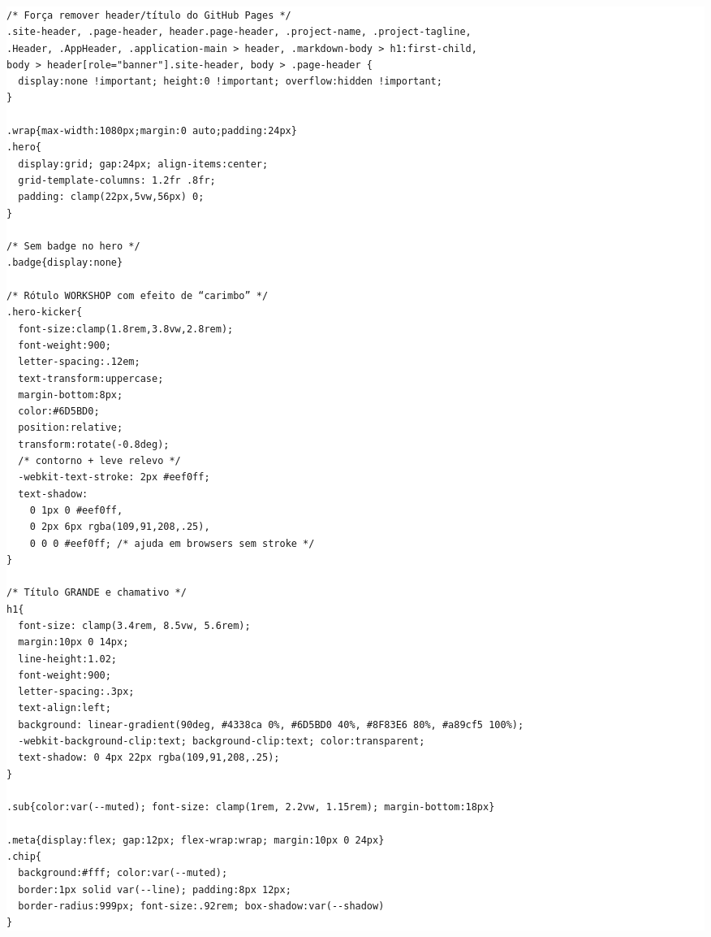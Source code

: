     /* Força remover header/título do GitHub Pages */
    .site-header, .page-header, header.page-header, .project-name, .project-tagline,
    .Header, .AppHeader, .application-main > header, .markdown-body > h1:first-child,
    body > header[role="banner"].site-header, body > .page-header {
      display:none !important; height:0 !important; overflow:hidden !important;
    }

    .wrap{max-width:1080px;margin:0 auto;padding:24px}
    .hero{
      display:grid; gap:24px; align-items:center;
      grid-template-columns: 1.2fr .8fr;
      padding: clamp(22px,5vw,56px) 0;
    }

    /* Sem badge no hero */
    .badge{display:none}

    /* Rótulo WORKSHOP com efeito de “carimbo” */
    .hero-kicker{
      font-size:clamp(1.8rem,3.8vw,2.8rem);
      font-weight:900;
      letter-spacing:.12em;
      text-transform:uppercase;
      margin-bottom:8px;
      color:#6D5BD0;
      position:relative;
      transform:rotate(-0.8deg);
      /* contorno + leve relevo */
      -webkit-text-stroke: 2px #eef0ff;
      text-shadow:
        0 1px 0 #eef0ff,
        0 2px 6px rgba(109,91,208,.25),
        0 0 0 #eef0ff; /* ajuda em browsers sem stroke */
    }

    /* Título GRANDE e chamativo */
    h1{
      font-size: clamp(3.4rem, 8.5vw, 5.6rem);
      margin:10px 0 14px;
      line-height:1.02;
      font-weight:900;
      letter-spacing:.3px;
      text-align:left;
      background: linear-gradient(90deg, #4338ca 0%, #6D5BD0 40%, #8F83E6 80%, #a89cf5 100%);
      -webkit-background-clip:text; background-clip:text; color:transparent;
      text-shadow: 0 4px 22px rgba(109,91,208,.25);
    }

    .sub{color:var(--muted); font-size: clamp(1rem, 2.2vw, 1.15rem); margin-bottom:18px}

    .meta{display:flex; gap:12px; flex-wrap:wrap; margin:10px 0 24px}
    .chip{
      background:#fff; color:var(--muted);
      border:1px solid var(--line); padding:8px 12px;
      border-radius:999px; font-size:.92rem; box-shadow:var(--shadow)
    }
